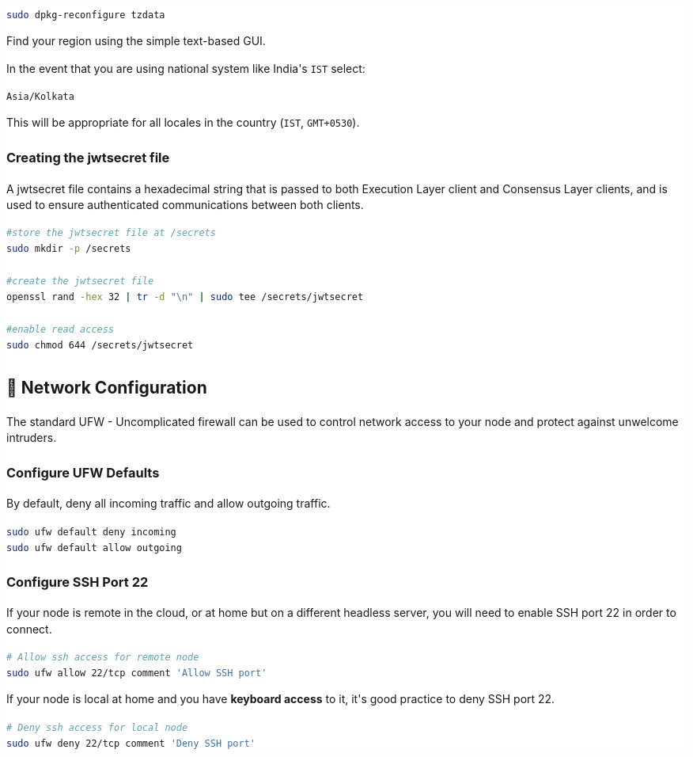 ```bash
sudo dpkg-reconfigure tzdata
```

Find your region using the simple text-based GUI.

In the event that you are using national system like India's `IST` select:

```
Asia/Kolkata
```

This will be appropriate for all locales in the country (`IST`, `GMT+0530`).

### Creating the jwtsecret file

A jwtsecret file contains a hexadecimal string that is passed to both Execution Layer client and Consensus Layer clients, and is used to ensure authenticated communications between both clients.

```bash
#store the jwtsecret file at /secrets
sudo mkdir -p /secrets

#create the jwtsecret file
openssl rand -hex 32 | tr -d "\n" | sudo tee /secrets/jwtsecret

#enable read access
sudo chmod 644 /secrets/jwtsecret
```

## :link: Network Configuration

The standard UFW - Uncomplicated firewall can be used to control network access to your node and protect against unwelcome intruders.

### Configure UFW Defaults

By default, deny all incoming traffic and allow outgoing traffic.

```bash
sudo ufw default deny incoming
sudo ufw default allow outgoing
```

### Configure SSH Port 22

If your node is remote in the cloud, or at home but on a different headless server, you will need to enable SSH port 22 in order to connect.

```bash
# Allow ssh access for remote node
sudo ufw allow 22/tcp comment 'Allow SSH port'
```

If your node is local at home and you have **keyboard access** to it, it's good practice to deny SSH port 22.

```bash
# Deny ssh access for local node
sudo ufw deny 22/tcp comment 'Deny SSH port'
```
